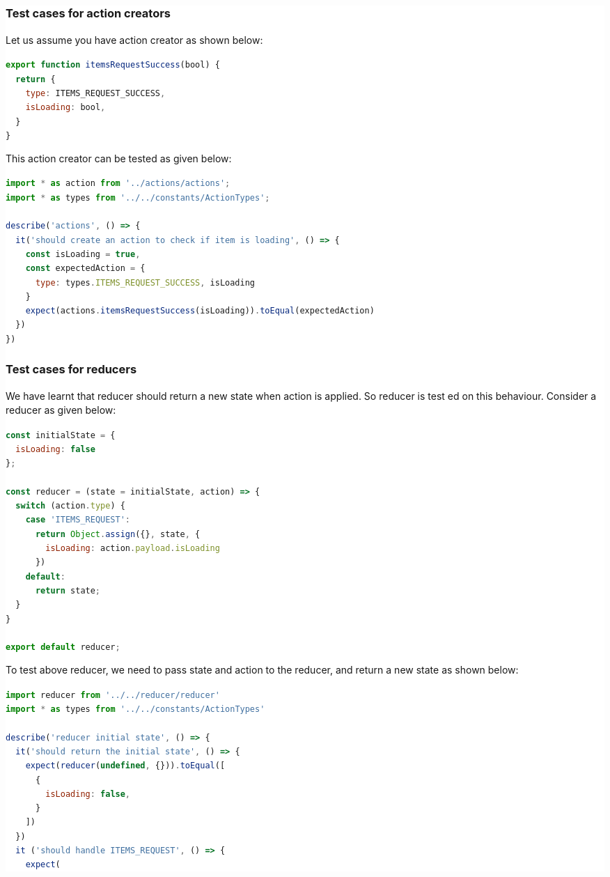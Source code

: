 ### Test cases for action creators
Let us assume you have action creator as shown below: 
```JavaScript
export function itemsRequestSuccess(bool) {
  return {
    type: ITEMS_REQUEST_SUCCESS,
    isLoading: bool,
  }
}
```

This action creator can be tested as given below: 
```JavaScript
import * as action from '../actions/actions';
import * as types from '../../constants/ActionTypes';

describe('actions', () => {
  it('should create an action to check if item is loading', () => {
    const isLoading = true,
    const expectedAction = {
      type: types.ITEMS_REQUEST_SUCCESS, isLoading
    }
    expect(actions.itemsRequestSuccess(isLoading)).toEqual(expectedAction)
  })
})
```

### Test cases for reducers
We have learnt that reducer should return a new state when action is applied. So reducer is test ed on this behaviour. Consider a reducer as given below:
```JavaScript
const initialState = {
  isLoading: false
};

const reducer = (state = initialState, action) => {
  switch (action.type) {
    case 'ITEMS_REQUEST':
      return Object.assign({}, state, {
        isLoading: action.payload.isLoading
      })
    default:
      return state;
  }
}

export default reducer;
```

To test above reducer, we need to pass state and action to the reducer, and return a new state as shown below: 
```JavaScript
import reducer from '../../reducer/reducer'
import * as types from '../../constants/ActionTypes'

describe('reducer initial state', () => {
  it('should return the initial state', () => {
    expect(reducer(undefined, {})).toEqual([
      {
        isLoading: false,
      }
    ])
  })
  it ('should handle ITEMS_REQUEST', () => {
    expect(
```